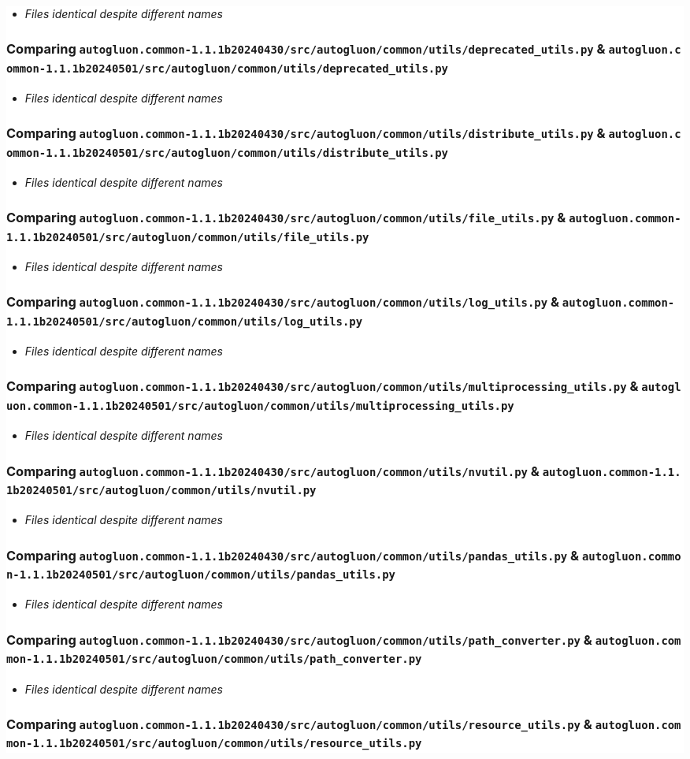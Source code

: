  * *Files identical despite different names*

### Comparing `autogluon.common-1.1.1b20240430/src/autogluon/common/utils/deprecated_utils.py` & `autogluon.common-1.1.1b20240501/src/autogluon/common/utils/deprecated_utils.py`

 * *Files identical despite different names*

### Comparing `autogluon.common-1.1.1b20240430/src/autogluon/common/utils/distribute_utils.py` & `autogluon.common-1.1.1b20240501/src/autogluon/common/utils/distribute_utils.py`

 * *Files identical despite different names*

### Comparing `autogluon.common-1.1.1b20240430/src/autogluon/common/utils/file_utils.py` & `autogluon.common-1.1.1b20240501/src/autogluon/common/utils/file_utils.py`

 * *Files identical despite different names*

### Comparing `autogluon.common-1.1.1b20240430/src/autogluon/common/utils/log_utils.py` & `autogluon.common-1.1.1b20240501/src/autogluon/common/utils/log_utils.py`

 * *Files identical despite different names*

### Comparing `autogluon.common-1.1.1b20240430/src/autogluon/common/utils/multiprocessing_utils.py` & `autogluon.common-1.1.1b20240501/src/autogluon/common/utils/multiprocessing_utils.py`

 * *Files identical despite different names*

### Comparing `autogluon.common-1.1.1b20240430/src/autogluon/common/utils/nvutil.py` & `autogluon.common-1.1.1b20240501/src/autogluon/common/utils/nvutil.py`

 * *Files identical despite different names*

### Comparing `autogluon.common-1.1.1b20240430/src/autogluon/common/utils/pandas_utils.py` & `autogluon.common-1.1.1b20240501/src/autogluon/common/utils/pandas_utils.py`

 * *Files identical despite different names*

### Comparing `autogluon.common-1.1.1b20240430/src/autogluon/common/utils/path_converter.py` & `autogluon.common-1.1.1b20240501/src/autogluon/common/utils/path_converter.py`

 * *Files identical despite different names*

### Comparing `autogluon.common-1.1.1b20240430/src/autogluon/common/utils/resource_utils.py` & `autogluon.common-1.1.1b20240501/src/autogluon/common/utils/resource_utils.py`
